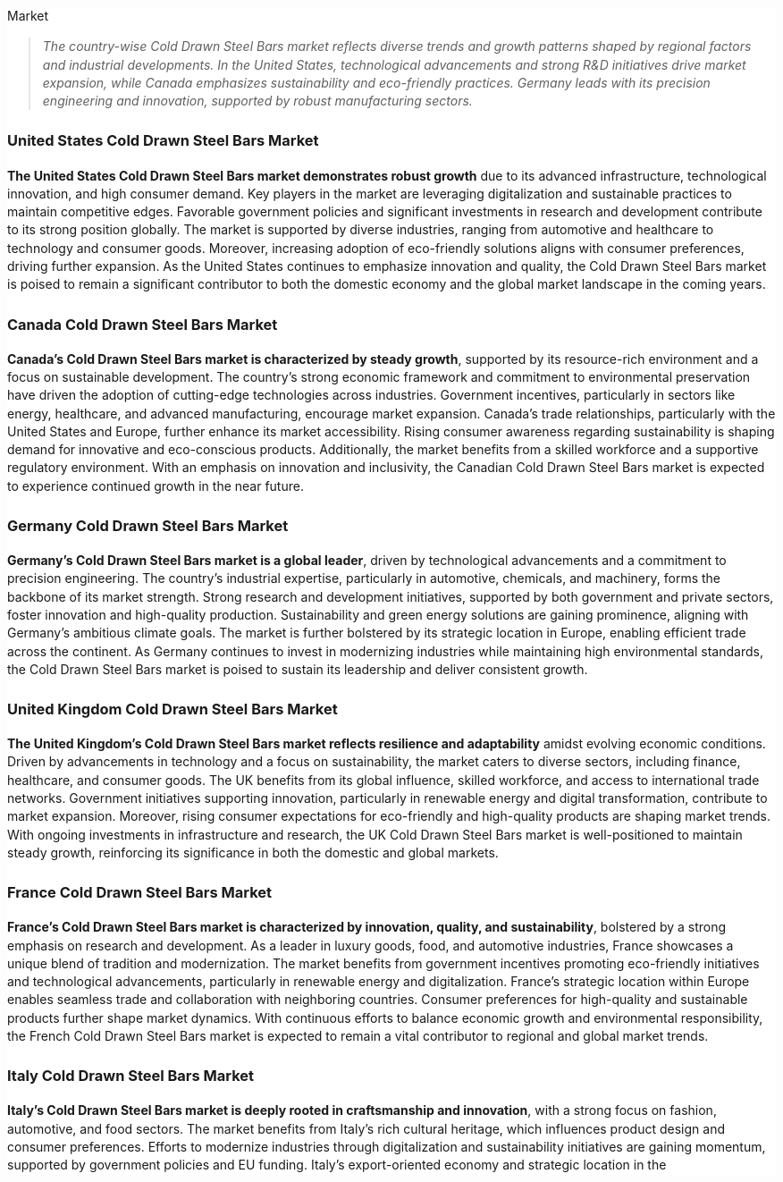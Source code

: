 Market<br /></span></h1><blockquote><p><em><span class="">The country-wise Cold Drawn Steel Bars market reflects diverse trends and growth patterns shaped by regional factors and industrial developments. In the United States, technological advancements and strong R&amp;D initiatives drive market expansion, while Canada emphasizes sustainability and eco-friendly practices. Germany leads with its precision engineering and innovation, supported by robust manufacturing sectors.</span></em></p></blockquote><h3><strong>United States Cold Drawn Steel Bars Market</strong></h3><p><strong>The United States Cold Drawn Steel Bars market demonstrates robust growth</strong> due to its advanced infrastructure, technological innovation, and high consumer demand. Key players in the market are leveraging digitalization and sustainable practices to maintain competitive edges. Favorable government policies and significant investments in research and development contribute to its strong position globally. The market is supported by diverse industries, ranging from automotive and healthcare to technology and consumer goods. Moreover, increasing adoption of eco-friendly solutions aligns with consumer preferences, driving further expansion. As the United States continues to emphasize innovation and quality, the Cold Drawn Steel Bars market is poised to remain a significant contributor to both the domestic economy and the global market landscape in the coming years.</p><h3><strong>Canada Cold Drawn Steel Bars Market</strong></h3><p><strong>Canada&rsquo;s Cold Drawn Steel Bars market is characterized by steady growth</strong>, supported by its resource-rich environment and a focus on sustainable development. The country&rsquo;s strong economic framework and commitment to environmental preservation have driven the adoption of cutting-edge technologies across industries. Government incentives, particularly in sectors like energy, healthcare, and advanced manufacturing, encourage market expansion. Canada&rsquo;s trade relationships, particularly with the United States and Europe, further enhance its market accessibility. Rising consumer awareness regarding sustainability is shaping demand for innovative and eco-conscious products. Additionally, the market benefits from a skilled workforce and a supportive regulatory environment. With an emphasis on innovation and inclusivity, the Canadian Cold Drawn Steel Bars market is expected to experience continued growth in the near future.</p><h3><strong>Germany Cold Drawn Steel Bars Market</strong></h3><p><strong>Germany&rsquo;s Cold Drawn Steel Bars market is a global leader</strong>, driven by technological advancements and a commitment to precision engineering. The country&rsquo;s industrial expertise, particularly in automotive, chemicals, and machinery, forms the backbone of its market strength. Strong research and development initiatives, supported by both government and private sectors, foster innovation and high-quality production. Sustainability and green energy solutions are gaining prominence, aligning with Germany&rsquo;s ambitious climate goals. The market is further bolstered by its strategic location in Europe, enabling efficient trade across the continent. As Germany continues to invest in modernizing industries while maintaining high environmental standards, the Cold Drawn Steel Bars market is poised to sustain its leadership and deliver consistent growth.</p><h3><strong>United Kingdom Cold Drawn Steel Bars Market</strong></h3><p><strong>The United Kingdom&rsquo;s Cold Drawn Steel Bars market reflects resilience and adaptability</strong> amidst evolving economic conditions. Driven by advancements in technology and a focus on sustainability, the market caters to diverse sectors, including finance, healthcare, and consumer goods. The UK benefits from its global influence, skilled workforce, and access to international trade networks. Government initiatives supporting innovation, particularly in renewable energy and digital transformation, contribute to market expansion. Moreover, rising consumer expectations for eco-friendly and high-quality products are shaping market trends. With ongoing investments in infrastructure and research, the UK Cold Drawn Steel Bars market is well-positioned to maintain steady growth, reinforcing its significance in both the domestic and global markets.</p><h3><strong>France Cold Drawn Steel Bars Market</strong></h3><p><strong>France&rsquo;s Cold Drawn Steel Bars market is characterized by innovation, quality, and sustainability</strong>, bolstered by a strong emphasis on research and development. As a leader in luxury goods, food, and automotive industries, France showcases a unique blend of tradition and modernization. The market benefits from government incentives promoting eco-friendly initiatives and technological advancements, particularly in renewable energy and digitalization. France&rsquo;s strategic location within Europe enables seamless trade and collaboration with neighboring countries. Consumer preferences for high-quality and sustainable products further shape market dynamics. With continuous efforts to balance economic growth and environmental responsibility, the French Cold Drawn Steel Bars market is expected to remain a vital contributor to regional and global market trends.</p><h3><strong>Italy Cold Drawn Steel Bars Market</strong></h3><p><strong>Italy&rsquo;s Cold Drawn Steel Bars market is deeply rooted in craftsmanship and innovation</strong>, with a strong focus on fashion, automotive, and food sectors. The market benefits from Italy&rsquo;s rich cultural heritage, which influences product design and consumer preferences. Efforts to modernize industries through digitalization and sustainability initiatives are gaining momentum, supported by government policies and EU funding. Italy&rsquo;s export-oriented economy and strategic location in the